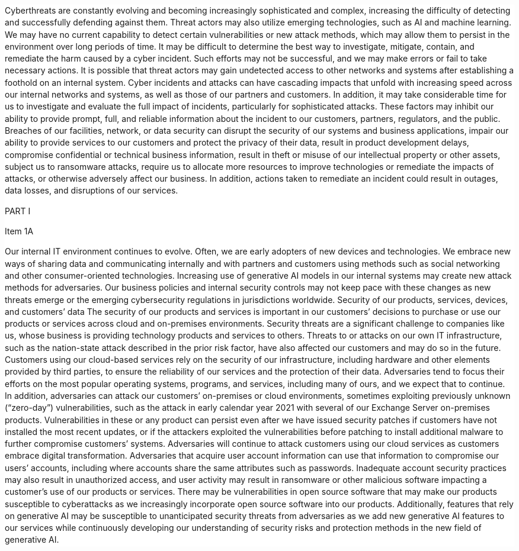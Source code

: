  Cyberthreats are constantly evolving and becoming increasingly sophisticated and complex, increasing the difficulty of detecting and successfully defending against them. Threat actors may also utilize emerging technologies, such as AI and machine learning. We may have no current capability to detect certain vulnerabilities or new attack methods, which may allow them to persist in the environment over long periods of time. It may be difficult to determine the best way to investigate, mitigate, contain, and remediate the harm caused by a cyber incident. Such efforts may not be successful, and we may make errors or fail to take necessary actions. It is possible that threat actors may gain undetected access to other networks and systems after establishing a foothold on an internal system. Cyber incidents and attacks can have cascading impacts that unfold with increasing speed across our internal networks and systems, as well as those of our partners and customers. In addition, it may take considerable time for us to investigate and evaluate the full impact of incidents, particularly for sophisticated attacks. These factors may inhibit our ability to provide prompt, full, and reliable information about the incident to our customers, partners, regulators, and the public. Breaches of our facilities, network, or data security can disrupt the security of our systems and business applications, impair our ability to provide services to our customers and protect the privacy of their data, result in product development delays, compromise confidential or technical business information, result in theft or misuse of our intellectual property or other assets, subject us to ransomware attacks, require us to allocate more resources to improve technologies or remediate the impacts of attacks, or otherwise adversely affect our business. In addition, actions taken to remediate an incident could result in outages, data losses, and disruptions of our services.


PART I


Item 1A


Our internal IT environment continues to evolve. Often, we are early adopters of new devices and technologies. We embrace new ways of sharing data and communicating internally and with partners and customers using methods such as social networking and other consumer-oriented technologies. Increasing use of generative AI models in our internal systems may create new attack methods for adversaries. Our business policies and internal security controls may not keep pace with these changes as new threats emerge or the emerging cybersecurity regulations in jurisdictions worldwide.
 Security of our products, services, devices, and customers’ data
 The security of our products and services is important in our customers’ decisions to purchase or use our products or services across cloud and on-premises environments. Security threats are a significant challenge to companies like us, whose business is providing technology products and services to others. Threats to or attacks on our own IT infrastructure, such as the nation-state attack described in the prior risk factor, have also affected our customers and may do so in the future. Customers using our cloud-based services rely on the security of our infrastructure, including hardware and other elements provided by third parties, to ensure the reliability of our services and the protection of their data. Adversaries tend to focus their efforts on the most popular operating systems, programs, and services, including many of ours, and we expect that to continue. In addition, adversaries can attack our customers’ on-premises or cloud environments, sometimes exploiting previously unknown (“zero-day”) vulnerabilities, such as the attack in early calendar year 2021 with several of our Exchange Server on-premises products. Vulnerabilities in these or any product can persist even after we have issued security patches if customers have not installed the most recent updates, or if the attackers exploited the vulnerabilities before patching to install additional malware to further compromise customers’ systems. Adversaries will continue to attack customers using our cloud services as customers embrace digital transformation. Adversaries that acquire user account information can use that information to compromise our users’ accounts, including where accounts share the same attributes such as passwords. Inadequate account security practices may also result in unauthorized access, and user activity may result in ransomware or other malicious software impacting a customer’s use of our products or services. There may be vulnerabilities in open source software that may make our products susceptible to cyberattacks as we increasingly incorporate open source software into our products. Additionally, features that rely on generative AI may be susceptible to unanticipated security threats from adversaries as we add new generative AI features to our services while continuously developing our understanding of security risks and protection methods in the new field of generative AI.